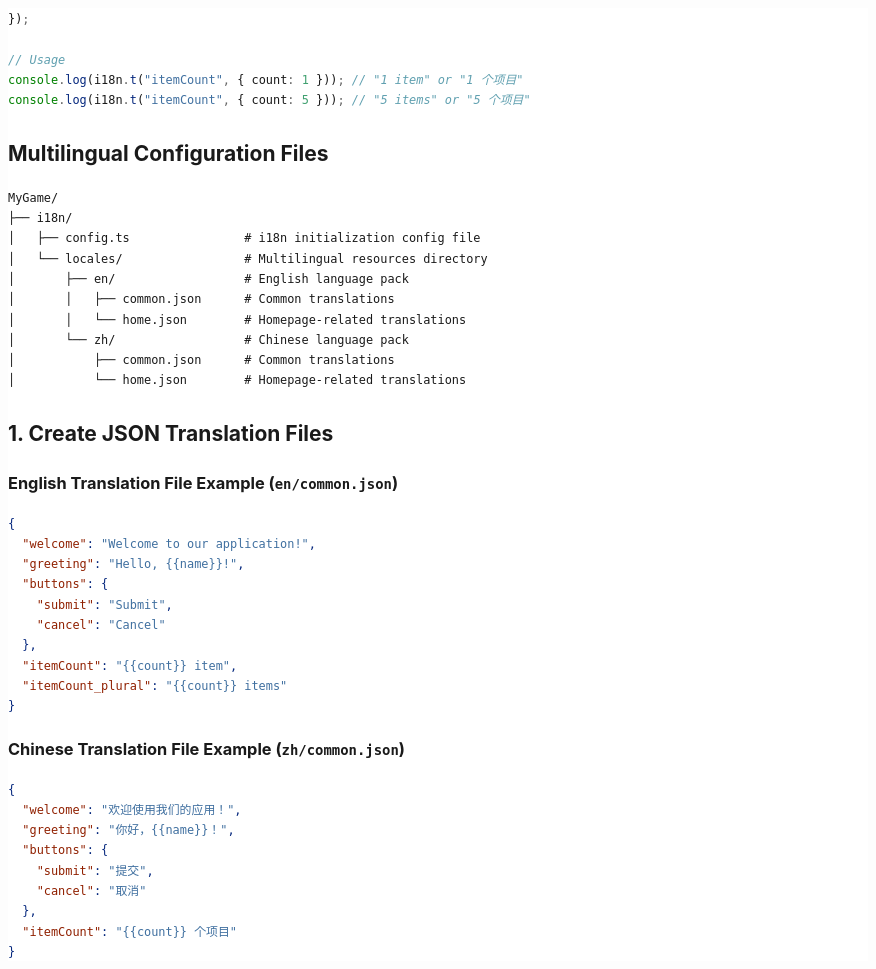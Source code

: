 ```typescript
});

// Usage
console.log(i18n.t("itemCount", { count: 1 })); // "1 item" or "1 个项目"
console.log(i18n.t("itemCount", { count: 5 })); // "5 items" or "5 个项目"
```

## Multilingual Configuration Files

```
MyGame/
├── i18n/
│   ├── config.ts                # i18n initialization config file
│   └── locales/                 # Multilingual resources directory
│       ├── en/                  # English language pack
│       │   ├── common.json      # Common translations
│       │   └── home.json        # Homepage-related translations
│       └── zh/                  # Chinese language pack
│           ├── common.json      # Common translations
│           └── home.json        # Homepage-related translations
```

## 1. Create JSON Translation Files

### English Translation File Example (`en/common.json`)

```json
{
  "welcome": "Welcome to our application!",
  "greeting": "Hello, {{name}}!",
  "buttons": {
    "submit": "Submit",
    "cancel": "Cancel"
  },
  "itemCount": "{{count}} item",
  "itemCount_plural": "{{count}} items"
}
```

### Chinese Translation File Example (`zh/common.json`)

```json
{
  "welcome": "欢迎使用我们的应用！",
  "greeting": "你好，{{name}}！",
  "buttons": {
    "submit": "提交",
    "cancel": "取消"
  },
  "itemCount": "{{count}} 个项目"
}
```
